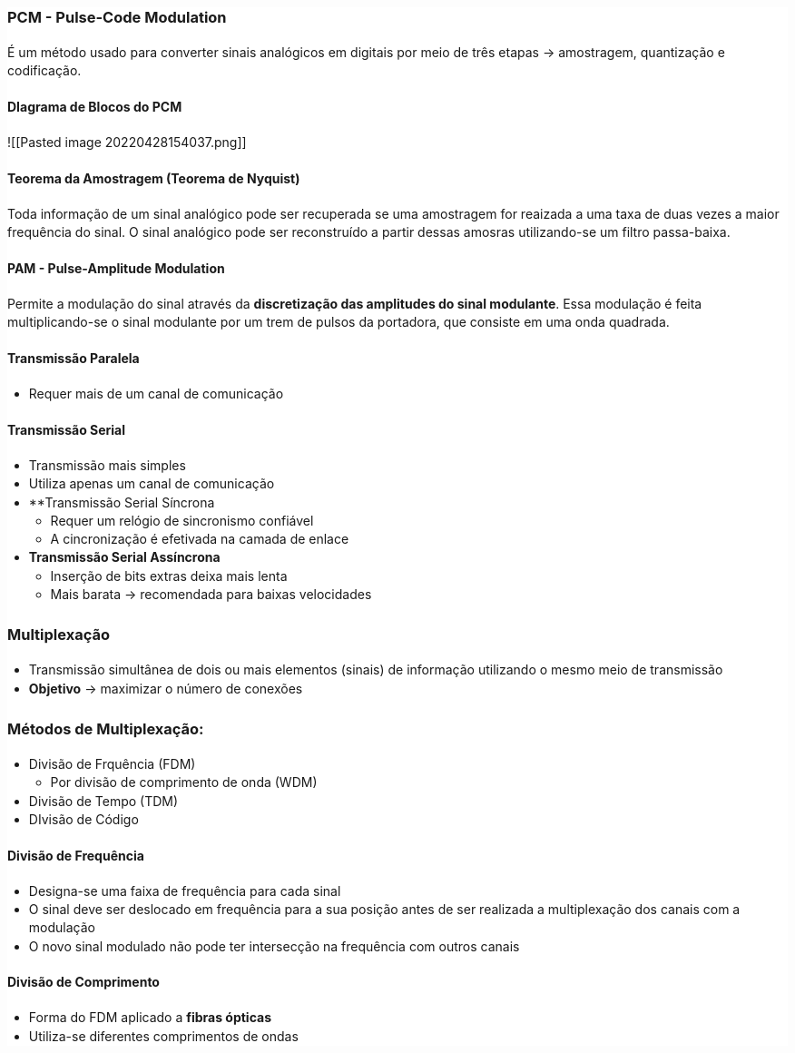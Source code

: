 ### PCM - Pulse-Code Modulation

É um método usado para converter sinais analógicos em digitais por meio de três etapas -> amostragem, quantização e codificação.

#### DIagrama de Blocos do PCM
![[Pasted image 20220428154037.png]]
#### Teorema da Amostragem (Teorema de Nyquist)
Toda informação de um sinal analógico pode ser recuperada se uma amostragem for reaizada a uma taxa de duas vezes a maior frequência do sinal. O sinal analógico pode ser reconstruído a partir dessas amosras utilizando-se um filtro passa-baixa.

#### PAM - Pulse-Amplitude Modulation
Permite a modulação do sinal através da **discretização das amplitudes do sinal modulante**. Essa modulação é feita multiplicando-se o sinal modulante por um trem de pulsos da portadora, que consiste em uma onda quadrada.

#### Transmissão Paralela
* Requer mais de um canal de comunicação

#### Transmissão Serial
* Transmissão mais simples
* Utiliza apenas um canal de comunicação
* **Transmissão Serial Síncrona
	* Requer um relógio de sincronismo confiável
	* A cincronização é efetivada na camada de enlace
* **Transmissão Serial Assíncrona**
	* Inserção de bits extras deixa mais lenta
	* Mais barata -> recomendada para baixas velocidades

### Multiplexação
* Transmissão simultânea de dois ou mais elementos (sinais) de informação utilizando o mesmo meio de transmissão
* **Objetivo** -> maximizar o número de conexões

### Métodos de Multiplexação:
* Divisão de Frquência (FDM)
	* Por divisão de comprimento de onda (WDM)
* Divisão de Tempo (TDM)
* DIvisão de Código

#### Divisão de Frequência
* Designa-se uma faixa de frequência para cada sinal
* O sinal deve ser deslocado em frequência para a sua posição antes de ser realizada a multiplexação dos canais com a modulação
* O novo sinal modulado não pode ter intersecção na frequência com outros canais

#### Divisão de Comprimento
* Forma do FDM aplicado a **fibras ópticas**
* Utiliza-se diferentes comprimentos de ondas
